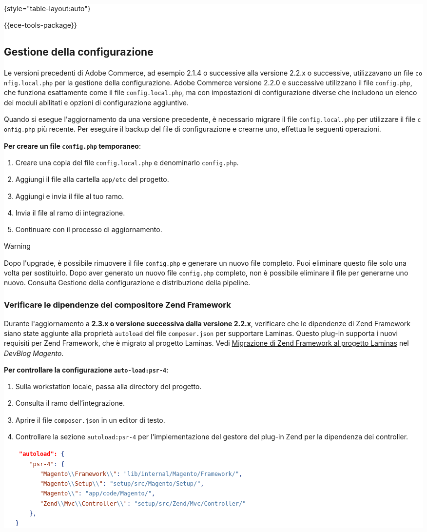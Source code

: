 {style="table-layout:auto"}

{{ece-tools-package}}

## Gestione della configurazione

Le versioni precedenti di Adobe Commerce, ad esempio 2.1.4 o successive alla versione 2.2.x o successive, utilizzavano un file `config.local.php` per la gestione della configurazione. Adobe Commerce versione 2.2.0 e successive utilizzano il file `config.php`, che funziona esattamente come il file `config.local.php`, ma con impostazioni di configurazione diverse che includono un elenco dei moduli abilitati e opzioni di configurazione aggiuntive.

Quando si esegue l&#39;aggiornamento da una versione precedente, è necessario migrare il file `config.local.php` per utilizzare il file `config.php` più recente. Per eseguire il backup del file di configurazione e crearne uno, effettua le seguenti operazioni.

**Per creare un file `config.php` temporaneo**:

1. Creare una copia del file `config.local.php` e denominarlo `config.php`.

1. Aggiungi il file alla cartella `app/etc` del progetto.

1. Aggiungi e invia il file al tuo ramo.

1. Invia il file al ramo di integrazione.

1. Continuare con il processo di aggiornamento.

>[!WARNING]
>
>Dopo l&#39;upgrade, è possibile rimuovere il file `config.php` e generare un nuovo file completo. Puoi eliminare questo file solo una volta per sostituirlo. Dopo aver generato un nuovo file `config.php` completo, non è possibile eliminare il file per generarne uno nuovo. Consulta [Gestione della configurazione e distribuzione della pipeline](../store/store-settings.md).

### Verificare le dipendenze del compositore Zend Framework

Durante l&#39;aggiornamento a **2.3.x o versione successiva dalla versione 2.2.x**, verificare che le dipendenze di Zend Framework siano state aggiunte alla proprietà `autoload` del file `composer.json` per supportare Laminas. Questo plug-in supporta i nuovi requisiti per Zend Framework, che è migrato al progetto Laminas. Vedi [Migrazione di Zend Framework al progetto Laminas](https://community.magento.com/t5/Magento-DevBlog/Migration-of-Zend-Framework-to-the-Laminas-Project/ba-p/443251) nel _DevBlog Magento_.

**Per controllare la configurazione `auto-load:psr-4`**:

1. Sulla workstation locale, passa alla directory del progetto.

1. Consulta il ramo dell’integrazione.

1. Aprire il file `composer.json` in un editor di testo.

1. Controllare la sezione `autoload:psr-4` per l&#39;implementazione del gestore del plug-in Zend per la dipendenza dei controller.

   ```json
    "autoload": {
       "psr-4": {
          "Magento\\Framework\\": "lib/internal/Magento/Framework/",
          "Magento\\Setup\\": "setup/src/Magento/Setup/",
          "Magento\\": "app/code/Magento/",
          "Zend\\Mvc\\Controller\\": "setup/src/Zend/Mvc/Controller/"
       },
   }
   ```
